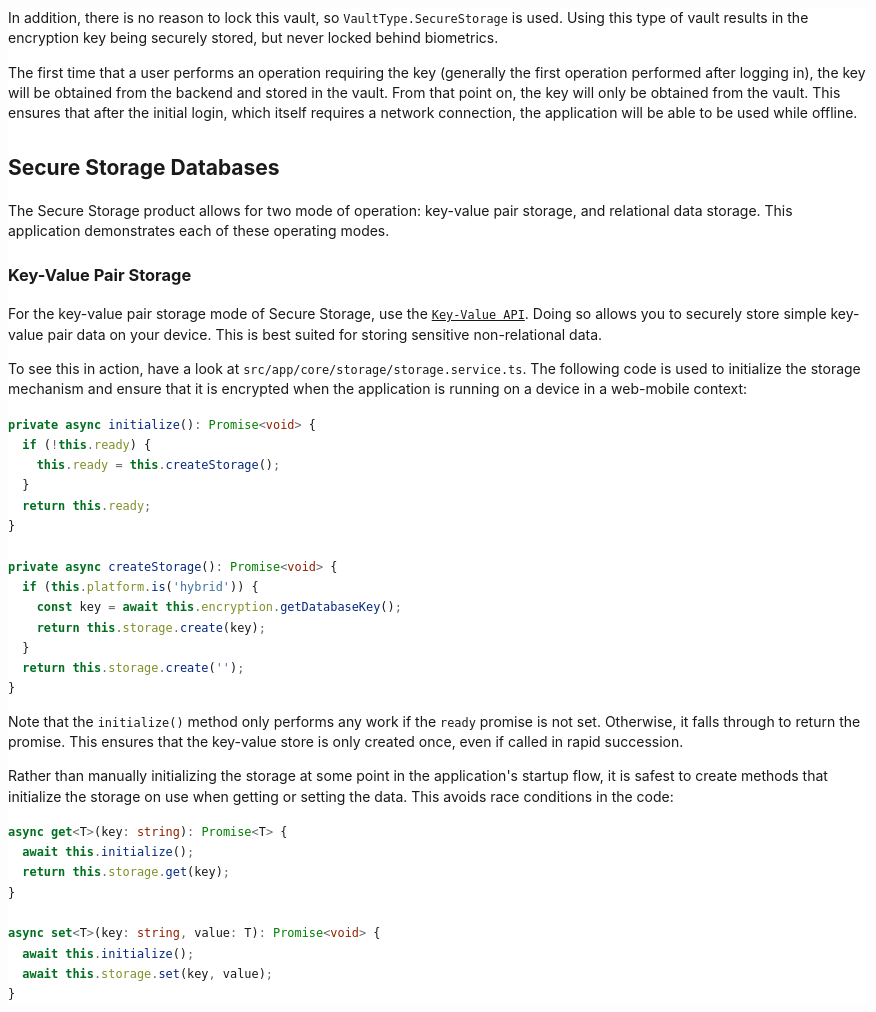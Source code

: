 In addition, there is no reason to lock this vault, so `VaultType.SecureStorage` is used. Using this type of vault results in the encryption key being securely stored, but never locked behind biometrics.

The first time that a user performs an operation requiring the key (generally the first operation performed after logging in), the key will be obtained from the backend and stored in the vault. From that point on, the key will only be obtained from the vault. This ensures that after the initial login, which itself requires a network connection, the application will be able to be used while offline.

## Secure Storage Databases

The Secure Storage product allows for two mode of operation: key-value pair storage, and relational data storage. This application demonstrates each of these operating modes.

### Key-Value Pair Storage

For the key-value pair storage mode of Secure Storage, use the <a href="https://ionic.io/docs/secure-storage/key-value" target="_blank">`Key-Value API`</a>. Doing so allows you to securely store simple key-value pair data on your device. This is best suited for storing sensitive non-relational data.

To see this in action, have a look at `src/app/core/storage/storage.service.ts`. The following code is used to initialize the storage mechanism and ensure that it is encrypted when the application is running on a device in a web-mobile context:

```typescript
private async initialize(): Promise<void> {
  if (!this.ready) {
    this.ready = this.createStorage();
  }
  return this.ready;
}

private async createStorage(): Promise<void> {
  if (this.platform.is('hybrid')) {
    const key = await this.encryption.getDatabaseKey();
    return this.storage.create(key);
  }
  return this.storage.create('');
}
```

Note that the `initialize()` method only performs any work if the `ready` promise is not set. Otherwise, it falls through to return the promise. This ensures that the key-value store is only created once, even if called in rapid succession.

Rather than manually initializing the storage at some point in the application's startup flow, it is safest to create methods that initialize the storage on use when getting or setting the data. This avoids race conditions in the code:

```typescript
async get<T>(key: string): Promise<T> {
  await this.initialize();
  return this.storage.get(key);
}

async set<T>(key: string, value: T): Promise<void> {
  await this.initialize();
  await this.storage.set(key, value);
}
```
